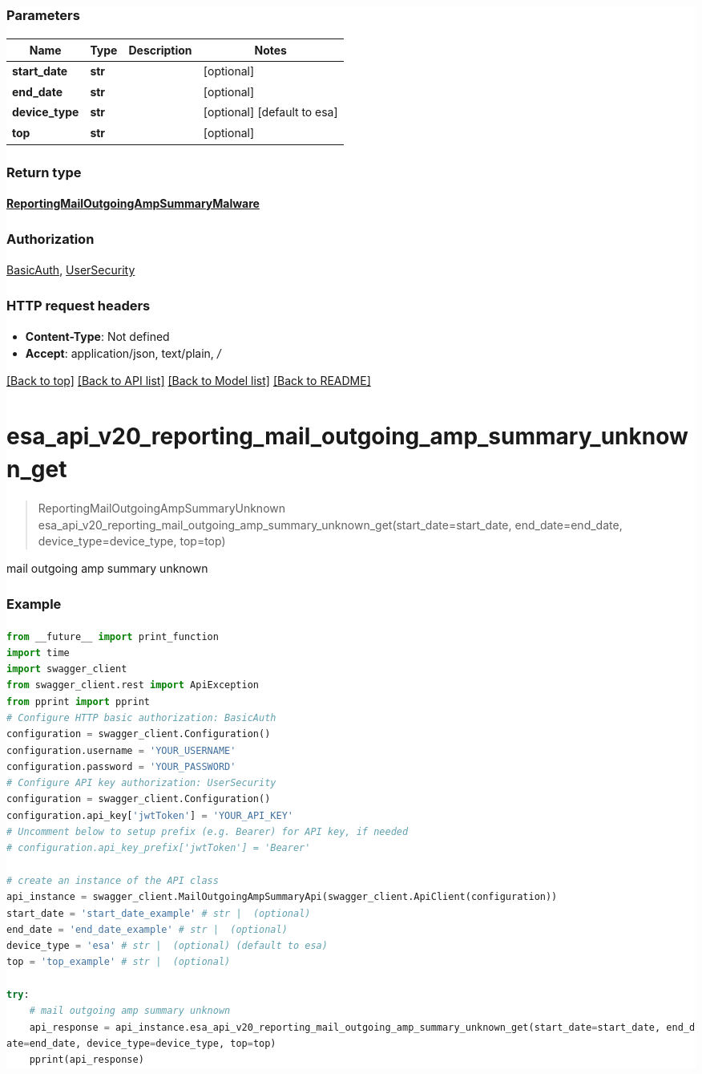 ```python
```

### Parameters

Name | Type | Description  | Notes
------------- | ------------- | ------------- | -------------
 **start_date** | **str**|  | [optional] 
 **end_date** | **str**|  | [optional] 
 **device_type** | **str**|  | [optional] [default to esa]
 **top** | **str**|  | [optional] 

### Return type

[**ReportingMailOutgoingAmpSummaryMalware**](ReportingMailOutgoingAmpSummaryMalware.md)

### Authorization

[BasicAuth](../README.md#BasicAuth), [UserSecurity](../README.md#UserSecurity)

### HTTP request headers

 - **Content-Type**: Not defined
 - **Accept**: application/json, text/plain, */*

[[Back to top]](#) [[Back to API list]](../README.md#documentation-for-api-endpoints) [[Back to Model list]](../README.md#documentation-for-models) [[Back to README]](../README.md)

# **esa_api_v20_reporting_mail_outgoing_amp_summary_unknown_get**
> ReportingMailOutgoingAmpSummaryUnknown esa_api_v20_reporting_mail_outgoing_amp_summary_unknown_get(start_date=start_date, end_date=end_date, device_type=device_type, top=top)

mail outgoing amp summary unknown

### Example
```python
from __future__ import print_function
import time
import swagger_client
from swagger_client.rest import ApiException
from pprint import pprint
# Configure HTTP basic authorization: BasicAuth
configuration = swagger_client.Configuration()
configuration.username = 'YOUR_USERNAME'
configuration.password = 'YOUR_PASSWORD'
# Configure API key authorization: UserSecurity
configuration = swagger_client.Configuration()
configuration.api_key['jwtToken'] = 'YOUR_API_KEY'
# Uncomment below to setup prefix (e.g. Bearer) for API key, if needed
# configuration.api_key_prefix['jwtToken'] = 'Bearer'

# create an instance of the API class
api_instance = swagger_client.MailOutgoingAmpSummaryApi(swagger_client.ApiClient(configuration))
start_date = 'start_date_example' # str |  (optional)
end_date = 'end_date_example' # str |  (optional)
device_type = 'esa' # str |  (optional) (default to esa)
top = 'top_example' # str |  (optional)

try:
    # mail outgoing amp summary unknown
    api_response = api_instance.esa_api_v20_reporting_mail_outgoing_amp_summary_unknown_get(start_date=start_date, end_date=end_date, device_type=device_type, top=top)
    pprint(api_response)
```